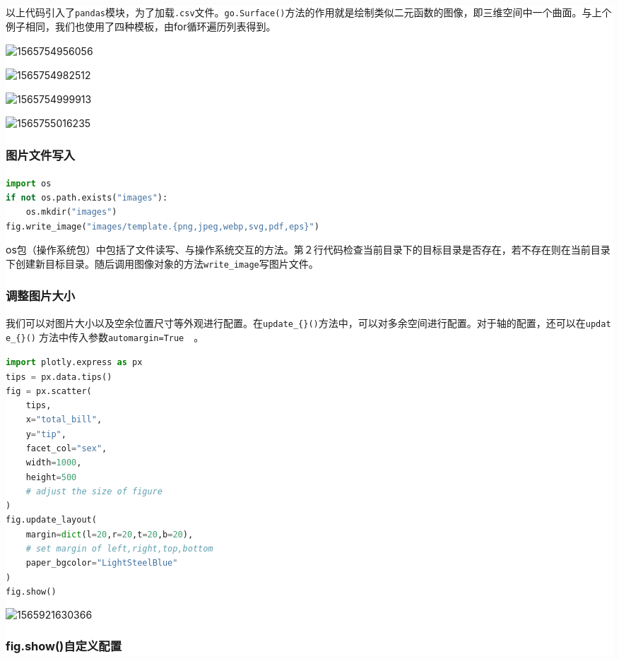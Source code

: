 以上代码引入了`pandas`模块，为了加载`.csv`文件。`go.Surface()`方法的作用就是绘制类似二元函数的图像，即三维空间中一个曲面。与上个例子相同，我们也使用了四种模板，由for循环遍历列表得到。

![1565754956056](/home/shi/.config/Typora/typora-user-images/1565754956056.png)

![1565754982512](/home/shi/.config/Typora/typora-user-images/1565754982512.png)

![1565754999913](/home/shi/.config/Typora/typora-user-images/1565754999913.png)

![1565755016235](/home/shi/.config/Typora/typora-user-images/1565755016235.png)

### 图片文件写入

```python
import os
if not os.path.exists("images"):
	os.mkdir("images")
fig.write_image("images/template.{png,jpeg,webp,svg,pdf,eps}")
```

os包（操作系统包）中包括了文件读写、与操作系统交互的方法。第２行代码检查当前目录下的目标目录是否存在，若不存在则在当前目录下创建新目标目录。随后调用图像对象的方法`write_image`写图片文件。

### 调整图片大小

我们可以对图片大小以及空余位置尺寸等外观进行配置。在`update_{}()`方法中，可以对多余空间进行配置。对于轴的配置，还可以在`update_{}()` 方法中传入参数`automargin=True`　。

```python
import plotly.express as px
tips = px.data.tips()
fig = px.scatter(
    tips,
    x="total_bill",
    y="tip",
    facet_col="sex",
    width=1000,
    height=500
    # adjust the size of figure
)
fig.update_layout(
    margin=dict(l=20,r=20,t=20,b=20),
    # set margin of left,right,top,bottom
    paper_bgcolor="LightSteelBlue"
)
fig.show()

```

![1565921630366](/home/shi/.config/Typora/typora-user-images/1565921630366.png)

### fig.show()自定义配置
